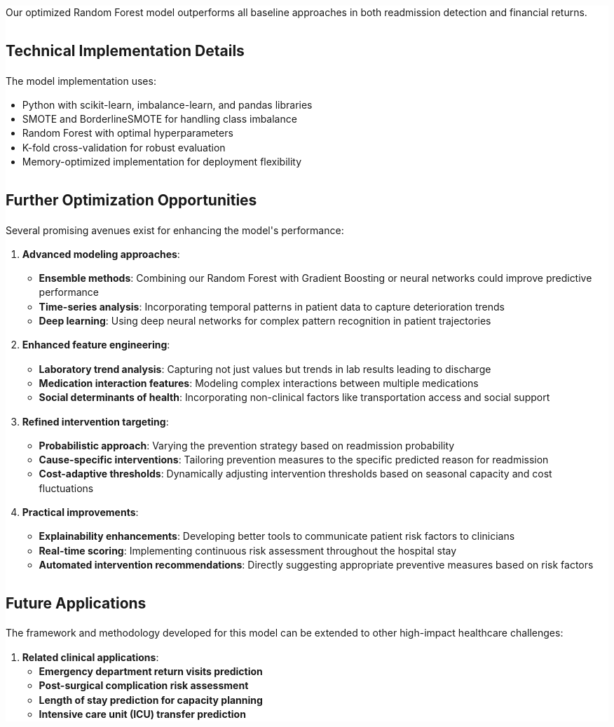 Our optimized Random Forest model outperforms all baseline approaches in both readmission detection and financial returns.

## Technical Implementation Details

The model implementation uses:

- Python with scikit-learn, imbalance-learn, and pandas libraries
- SMOTE and BorderlineSMOTE for handling class imbalance
- Random Forest with optimal hyperparameters
- K-fold cross-validation for robust evaluation
- Memory-optimized implementation for deployment flexibility

## Further Optimization Opportunities

Several promising avenues exist for enhancing the model's performance:

1. **Advanced modeling approaches**:
   - **Ensemble methods**: Combining our Random Forest with Gradient Boosting or neural networks could improve predictive performance
   - **Time-series analysis**: Incorporating temporal patterns in patient data to capture deterioration trends
   - **Deep learning**: Using deep neural networks for complex pattern recognition in patient trajectories

2. **Enhanced feature engineering**:
   - **Laboratory trend analysis**: Capturing not just values but trends in lab results leading to discharge
   - **Medication interaction features**: Modeling complex interactions between multiple medications
   - **Social determinants of health**: Incorporating non-clinical factors like transportation access and social support

3. **Refined intervention targeting**:
   - **Probabilistic approach**: Varying the prevention strategy based on readmission probability
   - **Cause-specific interventions**: Tailoring prevention measures to the specific predicted reason for readmission
   - **Cost-adaptive thresholds**: Dynamically adjusting intervention thresholds based on seasonal capacity and cost fluctuations

4. **Practical improvements**:
   - **Explainability enhancements**: Developing better tools to communicate patient risk factors to clinicians
   - **Real-time scoring**: Implementing continuous risk assessment throughout the hospital stay
   - **Automated intervention recommendations**: Directly suggesting appropriate preventive measures based on risk factors

## Future Applications

The framework and methodology developed for this model can be extended to other high-impact healthcare challenges:

1. **Related clinical applications**:
   - **Emergency department return visits prediction**
   - **Post-surgical complication risk assessment**
   - **Length of stay prediction for capacity planning**
   - **Intensive care unit (ICU) transfer prediction**
